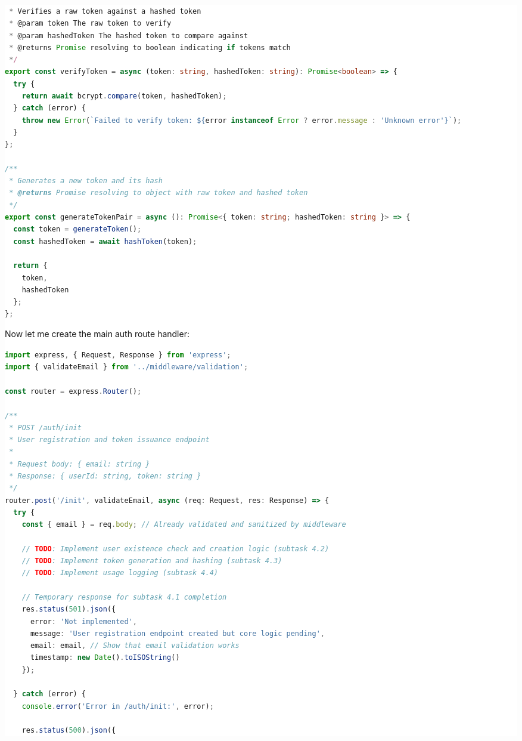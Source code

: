 ```typescript
 * Verifies a raw token against a hashed token
 * @param token The raw token to verify
 * @param hashedToken The hashed token to compare against
 * @returns Promise resolving to boolean indicating if tokens match
 */
export const verifyToken = async (token: string, hashedToken: string): Promise<boolean> => {
  try {
    return await bcrypt.compare(token, hashedToken);
  } catch (error) {
    throw new Error(`Failed to verify token: ${error instanceof Error ? error.message : 'Unknown error'}`);
  }
};

/**
 * Generates a new token and its hash
 * @returns Promise resolving to object with raw token and hashed token
 */
export const generateTokenPair = async (): Promise<{ token: string; hashedToken: string }> => {
  const token = generateToken();
  const hashedToken = await hashToken(token);
  
  return {
    token,
    hashedToken
  };
};
```

Now let me create the main auth route handler:

```typescript
import express, { Request, Response } from 'express';
import { validateEmail } from '../middleware/validation';

const router = express.Router();

/**
 * POST /auth/init
 * User registration and token issuance endpoint
 * 
 * Request body: { email: string }
 * Response: { userId: string, token: string }
 */
router.post('/init', validateEmail, async (req: Request, res: Response) => {
  try {
    const { email } = req.body; // Already validated and sanitized by middleware
    
    // TODO: Implement user existence check and creation logic (subtask 4.2)
    // TODO: Implement token generation and hashing (subtask 4.3)
    // TODO: Implement usage logging (subtask 4.4)
    
    // Temporary response for subtask 4.1 completion
    res.status(501).json({
      error: 'Not implemented',
      message: 'User registration endpoint created but core logic pending',
      email: email, // Show that email validation works
      timestamp: new Date().toISOString()
    });
    
  } catch (error) {
    console.error('Error in /auth/init:', error);
    
    res.status(500).json({
```